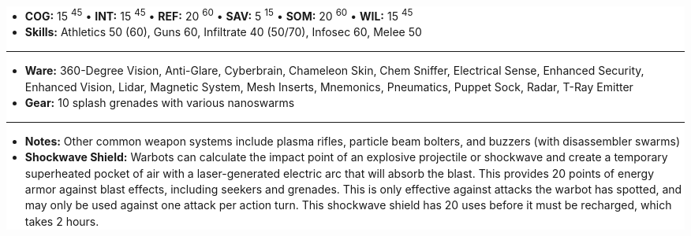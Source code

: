 
- **COG:** 15&nbsp;<sup>45</sup> • **INT:** 15&nbsp;<sup>45</sup> • **REF:** 20&nbsp;<sup>60</sup> • **SAV:** 5&nbsp;<sup>15</sup> • **SOM:** 20&nbsp;<sup>60</sup> • **WIL:** 15&nbsp;<sup>45</sup>
- **Skills:** Athletics 50 (60), Guns 60, Infiltrate 40 (50/70), Infosec 60, Melee 50

---

- **Ware:** 360-Degree Vision, Anti-Glare, Cyberbrain, Chameleon Skin, Chem Sniffer, Electrical Sense, Enhanced Security, Enhanced Vision, Lidar, Magnetic System, Mesh Inserts, Mnemonics, Pneumatics, Puppet Sock, Radar, T-Ray Emitter
- **Gear:** 10 splash grenades with various nanoswarms

---

- **Notes:** Other common weapon systems include plasma rifles, particle beam bolters, and buzzers (with disassembler swarms)
- **Shockwave Shield:** Warbots can calculate the impact point of an explosive projectile or shockwave and create a temporary superheated pocket of air with a laser-generated electric arc that will absorb the blast. This provides 20 points of energy armor against blast effects, including seekers and grenades. This is only effective against attacks the warbot has spotted, and may only be used against one attack per action turn. This shockwave shield has 20 uses before it must be recharged, which takes 2 hours.


